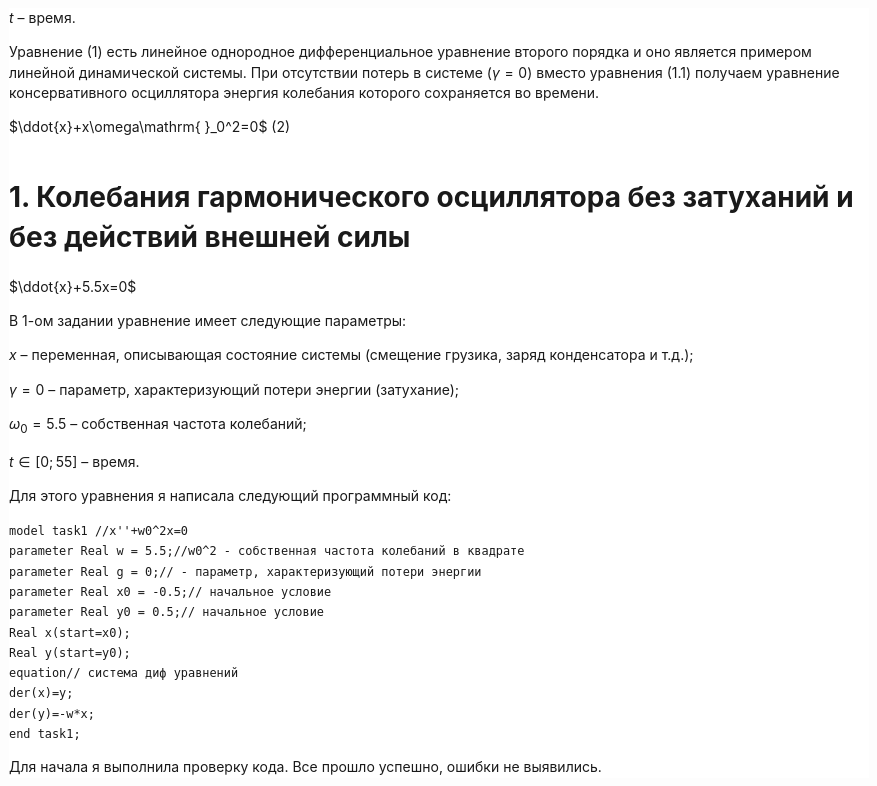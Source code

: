 $t$ – время.

Уравнение (1) есть линейное однородное дифференциальное уравнение
второго порядка и оно является примером линейной динамической системы.
При отсутствии потерь в системе ($\gamma\mathrm{ } = 0$) вместо уравнения (1.1) получаем
уравнение консервативного осциллятора энергия колебания которого сохраняется
во времени.

$\ddot{x}+x\omega\mathrm{ }_0^2=0$ (2)

# 1. Колебания гармонического осциллятора без затуханий и без действий внешней силы

$\ddot{x}+5.5x=0$

В 1-ом задании уравнение имеет следующие параметры:

$x$ – переменная, описывающая состояние системы (смещение грузика, заряд
конденсатора и т.д.); 

$\gamma\mathrm{ } = 0$ – параметр, характеризующий потери энергии (затухание);

$\omega\mathrm{ }_0 = 5.5$ – собственная частота колебаний; 

$t\in [0; 55]$ – время.

Для этого уравнения я написала следующий программный код:

```
model task1 //x''+w0^2x=0
parameter Real w = 5.5;//w0^2 - собственная частота колебаний в квадрате 
parameter Real g = 0;// - параметр, характеризующий потери энергии
parameter Real x0 = -0.5;// начальное условие
parameter Real y0 = 0.5;// начальное условие
Real x(start=x0);
Real y(start=y0);
equation// система диф уравнений
der(x)=y;
der(y)=-w*x;
end task1;
```

Для начала я выполнила проверку кода. Все прошло успешно, ошибки не выявились.
